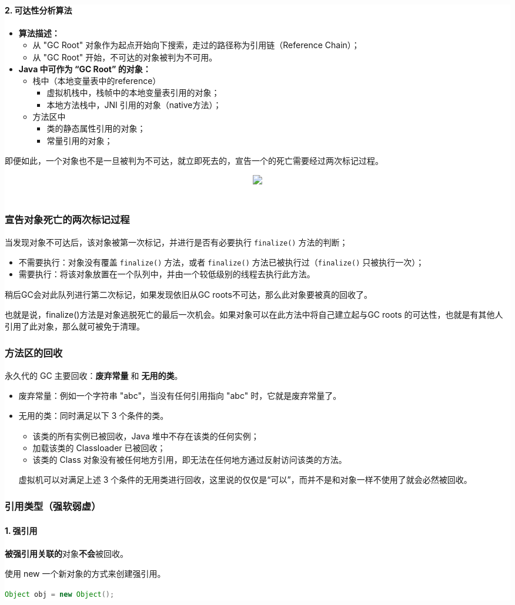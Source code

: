 #### 2. 可达性分析算法

- **算法描述：**
  - 从 "GC Root" 对象作为起点开始向下搜索，走过的路径称为引用链（Reference Chain）；
  - 从 "GC Root" 开始，不可达的对象被判为不可用。
- **Java 中可作为 “GC Root” 的对象：**
  - 栈中（本地变量表中的reference）
    - 虚拟机栈中，栈帧中的本地变量表引用的对象；
    - 本地方法栈中，JNI 引用的对象（native方法）；
  - 方法区中
    - 类的静态属性引用的对象；
    - 常量引用的对象；

即便如此，一个对象也不是一旦被判为不可达，就立即死去的，宣告一个的死亡需要经过两次标记过程。

<div align="center"> <img src="https://cs-notes-1256109796.cos.ap-guangzhou.myqcloud.com/83d909d2-3858-4fe1-8ff4-16471db0b180.png" width="350px"> </div><br>



### 宣告对象死亡的两次标记过程

当发现对象不可达后，该对象被第一次标记，并进行是否有必要执行 `finalize()` 方法的判断；

- 不需要执行：对象没有覆盖 `finalize()` 方法，或者 `finalize()` 方法已被执行过（`finalize()` 只被执行一次）；
- 需要执行：将该对象放置在一个队列中，并由一个较低级别的线程去执行此方法。

稍后GC会对此队列进行第二次标记，如果发现依旧从GC roots不可达，那么此对象要被真的回收了。

也就是说，finalize()方法是对象逃脱死亡的最后一次机会。如果对象可以在此方法中将自己建立起与GC roots 的可达性，也就是有其他人引用了此对象，那么就可被免于清理。



### 方法区的回收

永久代的 GC 主要回收：**废弃常量** 和 **无用的类**。

- 废弃常量：例如一个字符串 "abc"，当没有任何引用指向 "abc" 时，它就是废弃常量了。

- 无用的类：同时满足以下 3 个条件的类。
  - 该类的所有实例已被回收，Java 堆中不存在该类的任何实例；
  - 加载该类的 Classloader 已被回收；
  - 该类的 Class 对象没有被任何地方引用，即无法在任何地方通过反射访问该类的方法。
  
  虚拟机可以对满足上述 3 个条件的无用类进行回收，这里说的仅仅是“可以”，而并不是和对象一样不使用了就会必然被回收。



### 引用类型（强软弱虚）

#### 1. 强引用

**被强引用关联的**对象**不会**被回收。

使用 new 一个新对象的方式来创建强引用。

```java
Object obj = new Object();
```
